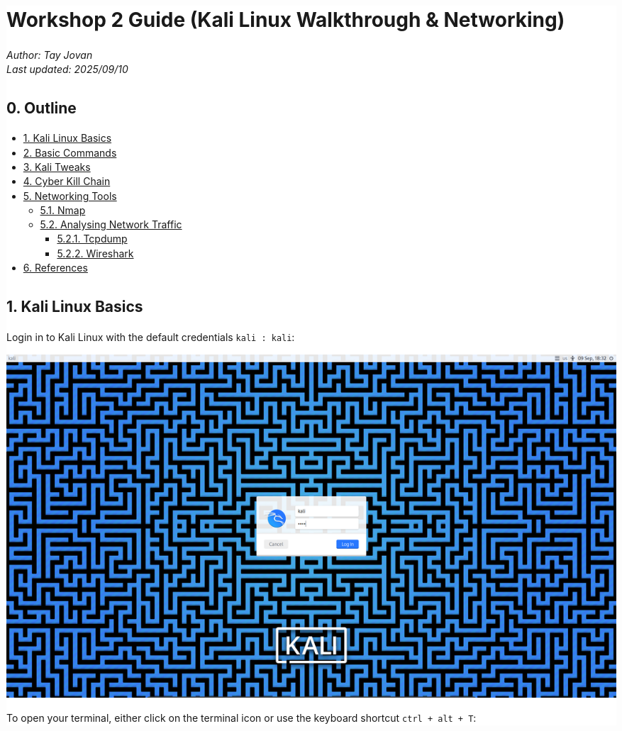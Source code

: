 
# Workshop 2 Guide (Kali Linux Walkthrough & Networking)

*Author: Tay Jovan*  
*Last updated: 2025/09/10*

## 0. Outline

- [1. Kali Linux Basics](#1-kali-linux-basics)
- [2. Basic Commands](#2-basic-commands)
- [3. Kali Tweaks](#3-kali-tweaks)
- [4. Cyber Kill Chain](#4-cyber-kill-chain)
- [5. Networking Tools](#5-networking-tools)
  - [5.1. Nmap](#51-nmap)
  - [5.2. Analysing Network Traffic](#52-analysing-network-traffic)
    - [5.2.1. Tcpdump](#521-tcpdump)
    - [5.2.2. Wireshark](#522-wireshark)
- [6. References](#6-references)

## 1. Kali Linux Basics

Login in to Kali Linux with the default credentials `kali : kali`:


![](workshop-2-images/Pasted%20image%2020250909183341.png)

To open your terminal, either click on the terminal icon or use the keyboard shortcut `ctrl + alt + T`:
